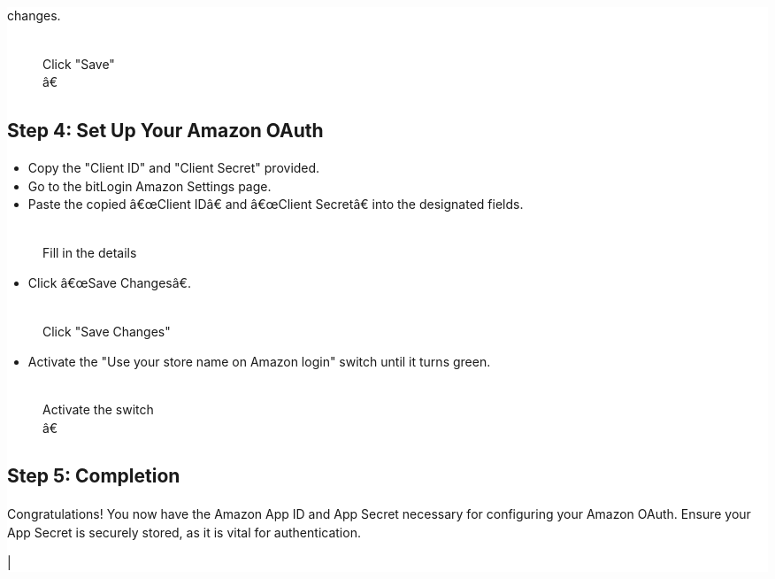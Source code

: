 changes.<br></li></ul><figure id="" class="w-richtext-figure-type-image w-richtext-align-center" data-rt-type="image" data-rt-align="center"><div id=""><img src="https://cdn.prod.website-files.com/659655f5b20d395a5c69efcf/66b5f63cff25db12b2c4fa2b_AD_4nXfjSK1QKIkv2eJSqHvdqLnjC2xC8t99tx-sZqCnEYZ92RJ09ev22y5CdC-Sz2vHTF_6PHhmawtu2kJnncKeXcM2d_PlwUt1kc9-rP4cV4AeZDGrxpVWjFdTwK7HhbQphBA08DPyMczSF7939NyN_9H6M2dH.png" width="auto" height="auto" alt="" loading="auto" id=""></div><figcaption id="">Click "Save"<br>â€</figcaption></figure><h2 id=""><strong id="">Step 4: Set Up Your Amazon OAuth</strong></h2><ul id=""><li id="">Copy the "Client ID" and "Client Secret" provided.</li><li id="">Go to the bitLogin Amazon Settings page.</li><li id="">Paste the copied â€œClient IDâ€ and â€œClient Secretâ€ into the designated fields.<br></li></ul><figure id="" class="w-richtext-figure-type-image w-richtext-align-center" data-rt-type="image" data-rt-align="center"><div id=""><img src="https://cdn.prod.website-files.com/659655f5b20d395a5c69efcf/66b5f63da76cba9b9e8175de_AD_4nXde-YbcPmN0ym3JyoU4pArva1VbHA2gnjY3vnBotLgX2buPFGHJZf9rL4FrATdWAw-28-G-Zq5QrNDksnoo3rI2Xv3AdkthfmAGJfxP2bSuu8WlK1jd-GKTRAdYRZrBJvAN0YZqdvuIkMBwMOdoBiYo-2Fs.png" width="auto" height="auto" alt="" loading="auto" id=""></div><figcaption id="">Fill in the details</figcaption></figure><ul start="12" id=""><li id="">Click â€œSave Changesâ€.<br></li></ul><figure id="" class="w-richtext-figure-type-image w-richtext-align-center" data-rt-type="image" data-rt-align="center"><div id=""><img src="https://cdn.prod.website-files.com/659655f5b20d395a5c69efcf/66b5f63c56bcd584ec74b65f_AD_4nXfpAySHJl2xWbFzygqsp6Bcj36qWxNUSl8nx5YioERHnGePaTAj4GGtWG0hdjCgLwciDfU3D2EZbhnrZmI13vT9N6PV52GDJvZzobiUibjFfu1YIoeFAirrbJhqeMHSWXHPZVjZwIuSMr2I07lf9OSkPny0.png" width="auto" height="auto" alt="" loading="auto" id=""></div><figcaption id="">Click "Save Changes"</figcaption></figure><ul start="12" id=""><li id="">Activate the "Use your store name on Amazon login" switch until it turns green.<br></li></ul><figure id="" class="w-richtext-figure-type-image w-richtext-align-center" data-rt-type="image" data-rt-align="center"><div id=""><img src="https://cdn.prod.website-files.com/659655f5b20d395a5c69efcf/66b5f63cd5e451a15fa8105d_AD_4nXcoNu5KMhR-e453zL_LEA9IRtFTfACOqPBkQREZbFQ3KSwny3m-52NggosrGtYqm5cgeP-LcZAcg4wKJqaaPhNayxAjxmgmzFjAo6959w8oM0UPnAHVL5Y2w4X2PraYUeblbRayUzGk3jQXEaKn0uSLTdiK.png" width="auto" height="auto" alt="" loading="auto" id=""></div><figcaption id="">Activate the switch<br>â€</figcaption></figure><h2 id=""><strong id="">Step 5: Completion</strong></h2><p id="">Congratulations! You now have the Amazon App ID and App Secret necessary for configuring your Amazon OAuth. Ensure your App Secret is securely stored, as it is vital for authentication.</p>
|